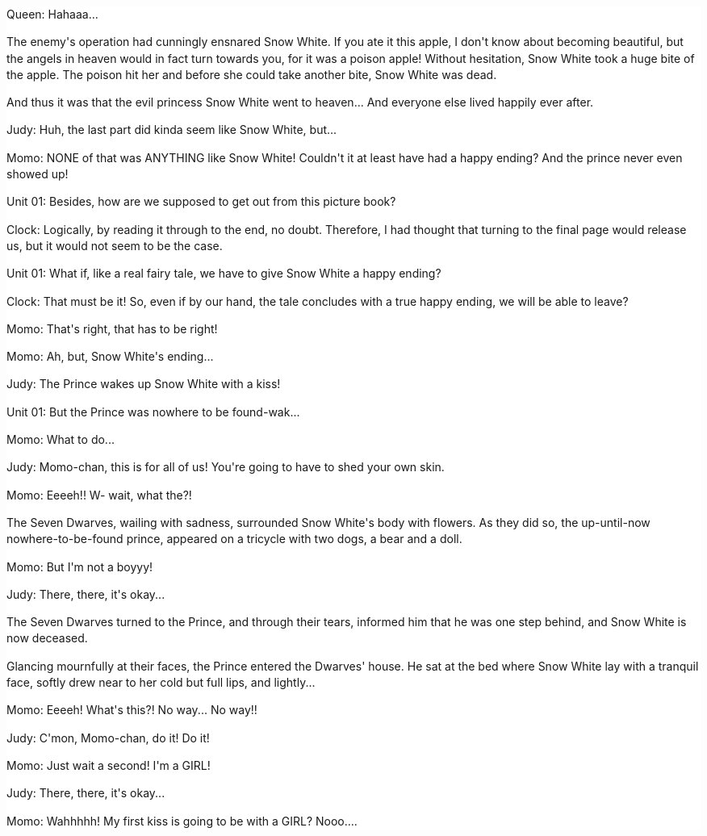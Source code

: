 Queen: Hahaaa...

The enemy's operation had cunningly ensnared Snow White. If you ate it this apple, I don't know about becoming beautiful, but the angels in heaven would in fact turn towards you, for it was a poison apple! Without hesitation, Snow White took a huge bite of the apple. The poison hit her and before she could take another bite, Snow White was dead.

And thus it was that the evil princess Snow White went to heaven... And everyone else lived happily ever after.

Judy: Huh, the last part did kinda seem like Snow White, but...

Momo: NONE of that was ANYTHING like Snow White! Couldn't it at least have had a happy ending? And the prince never even showed up!

Unit 01: Besides, how are we supposed to get out from this picture book?

Clock: Logically, by reading it through to the end, no doubt. Therefore, I had thought that turning to the final page would release us, but it would not seem to be the case.

Unit 01: What if, like a real fairy tale, we have to give Snow White a happy ending?

Clock: That must be it! So, even if by our hand, the tale concludes with a true happy ending, we will be able to leave?

Momo: That's right, that has to be right!

Momo: Ah, but, Snow White's ending...

Judy: The Prince wakes up Snow White with a kiss!

Unit 01: But the Prince was nowhere to be found-wak...

Momo: What to do...

Judy: Momo-chan, this is for all of us! You're going to have to shed your own skin.

Momo: Eeeeh!! W- wait, what the?!

The Seven Dwarves, wailing with sadness, surrounded Snow White's body with flowers. As they did so, the up-until-now nowhere-to-be-found prince, appeared on a tricycle with two dogs, a bear and a doll.

Momo: But I'm not a boyyy!

Judy: There, there, it's okay...

The Seven Dwarves turned to the Prince, and through their tears, informed him that he was one step behind, and Snow White is now deceased.

Glancing mournfully at their faces, the Prince entered the Dwarves' house. He sat at the bed where Snow White lay with a tranquil face, softly drew near to her cold but full lips, and lightly...

Momo: Eeeeh! What's this?! No way... No way!!

Judy: C'mon, Momo-chan, do it! Do it!

Momo: Just wait a second! I'm a GIRL!

Judy: There, there, it's okay...

Momo: Wahhhhh! My first kiss is going to be with a GIRL? Nooo....
